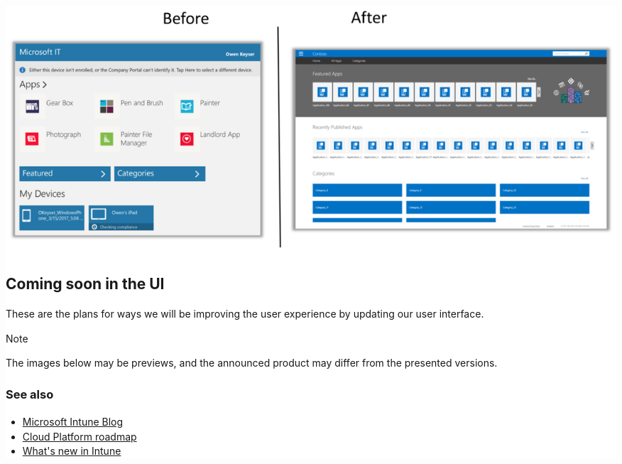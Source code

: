 ![On the left, an image of the current version of the Company Portal website with its previous version of Apps, My Devices, and Featured and Categories views. On the right, an image of the updated version of the Company Portal website with a refreshed app carousel, list of Recently Published apps, and updated Categories view.](./media/CP_Website_BeforeAfter_Feb2016.png)

## Coming soon in the UI
These are the plans for ways we will be improving the user experience by updating our user interface.

> [!Note]
> The images below may be previews, and the announced product may differ from the presented versions.  


### See also
* [Microsoft Intune Blog](http://go.microsoft.com/fwlink/?LinkID=273882)
* [Cloud Platform roadmap](https://www.microsoft.com/cloud-platform/roadmap)
* [What's new in Intune](https://docs.microsoft.com/intune/whats-new)
